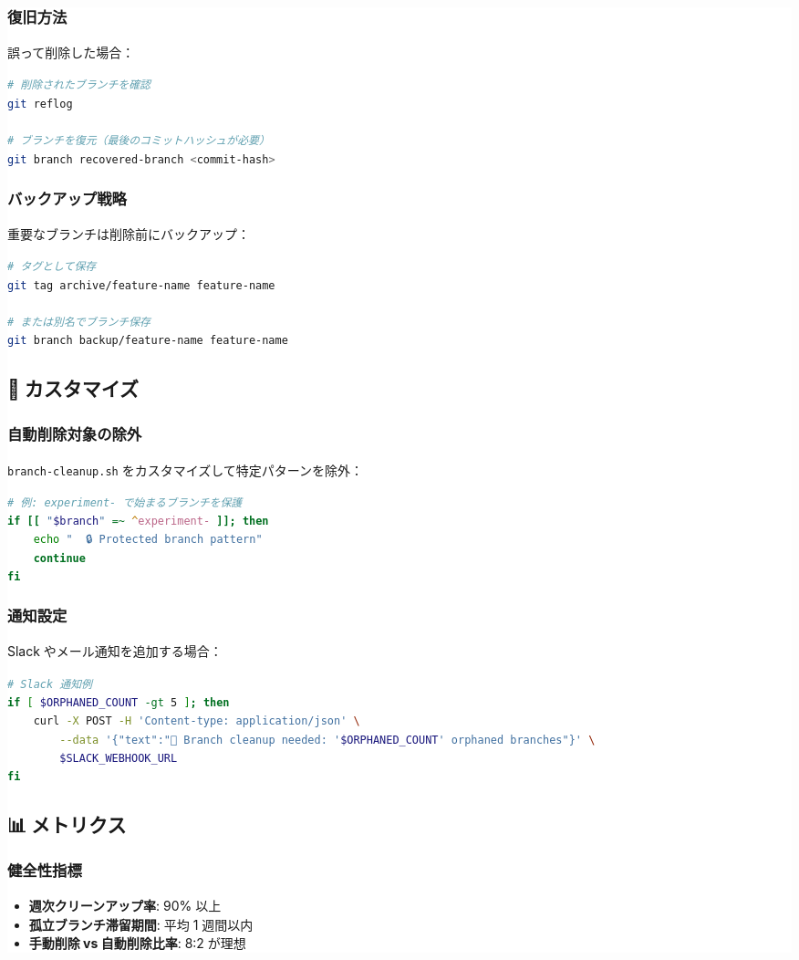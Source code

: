 ### 復旧方法
誤って削除した場合：
```bash
# 削除されたブランチを確認
git reflog

# ブランチを復元（最後のコミットハッシュが必要）
git branch recovered-branch <commit-hash>
```

### バックアップ戦略
重要なブランチは削除前にバックアップ：
```bash
# タグとして保存
git tag archive/feature-name feature-name

# または別名でブランチ保存
git branch backup/feature-name feature-name
```

## 🔧 カスタマイズ

### 自動削除対象の除外
`branch-cleanup.sh` をカスタマイズして特定パターンを除外：

```bash
# 例: experiment- で始まるブランチを保護
if [[ "$branch" =~ ^experiment- ]]; then
    echo "  🔒 Protected branch pattern"
    continue
fi
```

### 通知設定
Slack やメール通知を追加する場合：

```bash
# Slack 通知例
if [ $ORPHANED_COUNT -gt 5 ]; then
    curl -X POST -H 'Content-type: application/json' \
        --data '{"text":"🧹 Branch cleanup needed: '$ORPHANED_COUNT' orphaned branches"}' \
        $SLACK_WEBHOOK_URL
fi
```

## 📊 メトリクス

### 健全性指標
- **週次クリーンアップ率**: 90% 以上
- **孤立ブランチ滞留期間**: 平均 1 週間以内
- **手動削除 vs 自動削除比率**: 8:2 が理想
